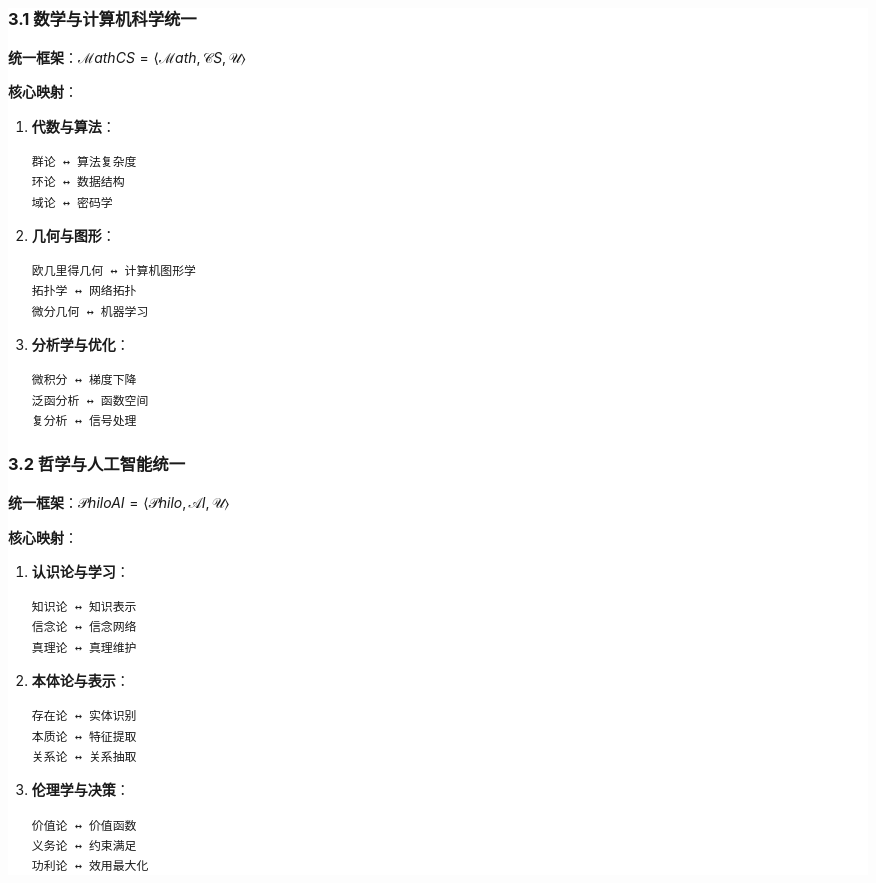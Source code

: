 ### 3.1 数学与计算机科学统一

**统一框架**：$\mathcal{M}athCS = \langle \mathcal{M}ath, \mathcal{C}S, \mathcal{U} \rangle$

**核心映射**：

1. **代数与算法**：

   ```text
   群论 ↔ 算法复杂度
   环论 ↔ 数据结构
   域论 ↔ 密码学
   ```

2. **几何与图形**：

   ```text
   欧几里得几何 ↔ 计算机图形学
   拓扑学 ↔ 网络拓扑
   微分几何 ↔ 机器学习
   ```

3. **分析学与优化**：

   ```text
   微积分 ↔ 梯度下降
   泛函分析 ↔ 函数空间
   复分析 ↔ 信号处理
   ```

### 3.2 哲学与人工智能统一

**统一框架**：$\mathcal{P}hiloAI = \langle \mathcal{P}hilo, \mathcal{A}I, \mathcal{U} \rangle$

**核心映射**：

1. **认识论与学习**：

   ```text
   知识论 ↔ 知识表示
   信念论 ↔ 信念网络
   真理论 ↔ 真理维护
   ```

2. **本体论与表示**：

   ```text
   存在论 ↔ 实体识别
   本质论 ↔ 特征提取
   关系论 ↔ 关系抽取
   ```

3. **伦理学与决策**：

   ```text
   价值论 ↔ 价值函数
   义务论 ↔ 约束满足
   功利论 ↔ 效用最大化
   ```

